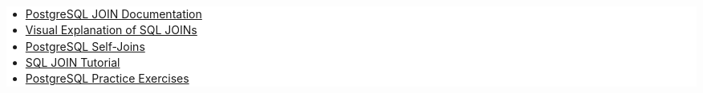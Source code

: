 - [PostgreSQL JOIN Documentation](https://www.postgresql.org/docs/current/tutorial-join.html)
- [Visual Explanation of SQL JOINs](https://blog.codinghorror.com/a-visual-explanation-of-sql-joins/)
- [PostgreSQL Self-Joins](https://www.postgresql.org/docs/current/tutorial-agg.html)
- [SQL JOIN Tutorial](https://www.w3schools.com/sql/sql_join.asp)
- [PostgreSQL Practice Exercises](https://www.sql-ex.ru/)
